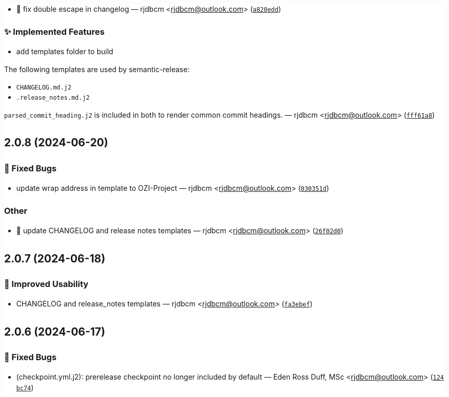 * 📝 fix double escape in changelog — rjdbcm &lt;rjdbcm@outlook.com&gt;
([`a820edd`](https://github.com/OZI-Project/ozi-templates/commit/a820edd95fbea12c4c0be5198f474d07eb42f0d2))


### ✨ Implemented Features

*  add templates folder to build

The following templates are used by semantic-release:
- ``CHANGELOG.md.j2``
- ``.release_notes.md.j2``

``parsed_commit_heading.j2`` is included in both to render common commit headings. — rjdbcm &lt;rjdbcm@outlook.com&gt;
([`fff61a8`](https://github.com/OZI-Project/ozi-templates/commit/fff61a8e5279e1905c1fc104c53f3f53a4069220))

## 2.0.8 (2024-06-20)


### 🐛 Fixed Bugs

*  update wrap address in template to OZI-Project — rjdbcm &lt;rjdbcm@outlook.com&gt;
([`030351d`](https://github.com/OZI-Project/ozi-templates/commit/030351d8197881b454007790c237503e3478d58a))


### Other


* 📝 update CHANGELOG and release notes templates — rjdbcm &lt;rjdbcm@outlook.com&gt;
([`26f02d0`](https://github.com/OZI-Project/ozi-templates/commit/26f02d078ce6ad4874f97c0cba16aa9ee382930d))

## 2.0.7 (2024-06-18)


### 🚸 Improved Usability

* CHANGELOG and release_notes templates — rjdbcm &lt;rjdbcm@outlook.com&gt;
([`fa3ebef`](https://github.com/OZI-Project/ozi-templates/commit/fa3ebefbb148b70150f26f90e90aff274df66178))

## 2.0.6 (2024-06-17)


### 🐛 Fixed Bugs

* (checkpoint.yml.j2): prerelease checkpoint no longer included by default — Eden Ross Duff, MSc &lt;rjdbcm@outlook.com&gt;
([`124bc74`](https://github.com/OZI-Project/ozi-templates/commit/124bc741ca57781492785fab45d6712eee0a2fd5))
